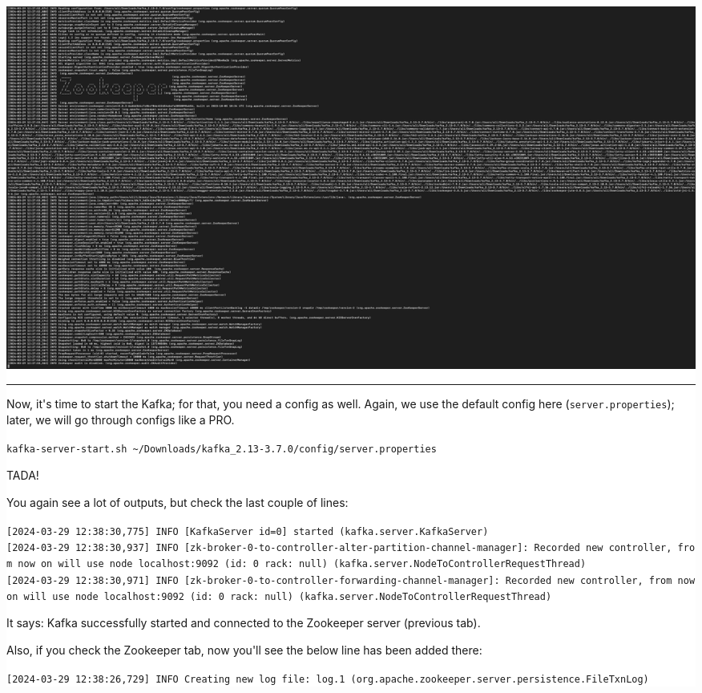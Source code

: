 <img src="../images/start-zookeeper-1.png" alt="Start Zookeeper">

---

Now, it's time to start the Kafka; for that, you need a config as well.
Again, we use the default config here (`server.properties`); later, we will go through configs like a PRO.

```shell
kafka-server-start.sh ~/Downloads/kafka_2.13-3.7.0/config/server.properties
```

TADA!

You again see a lot of outputs, but check the last couple of lines:

```shell
[2024-03-29 12:38:30,775] INFO [KafkaServer id=0] started (kafka.server.KafkaServer)
[2024-03-29 12:38:30,937] INFO [zk-broker-0-to-controller-alter-partition-channel-manager]: Recorded new controller, from now on will use node localhost:9092 (id: 0 rack: null) (kafka.server.NodeToControllerRequestThread)
[2024-03-29 12:38:30,971] INFO [zk-broker-0-to-controller-forwarding-channel-manager]: Recorded new controller, from now on will use node localhost:9092 (id: 0 rack: null) (kafka.server.NodeToControllerRequestThread)
```

It says: Kafka successfully started and connected to the Zookeeper server (previous tab).

Also, if you check the Zookeeper tab, now you'll see the below line has been added there:

```shell
[2024-03-29 12:38:26,729] INFO Creating new log file: log.1 (org.apache.zookeeper.server.persistence.FileTxnLog)
```
